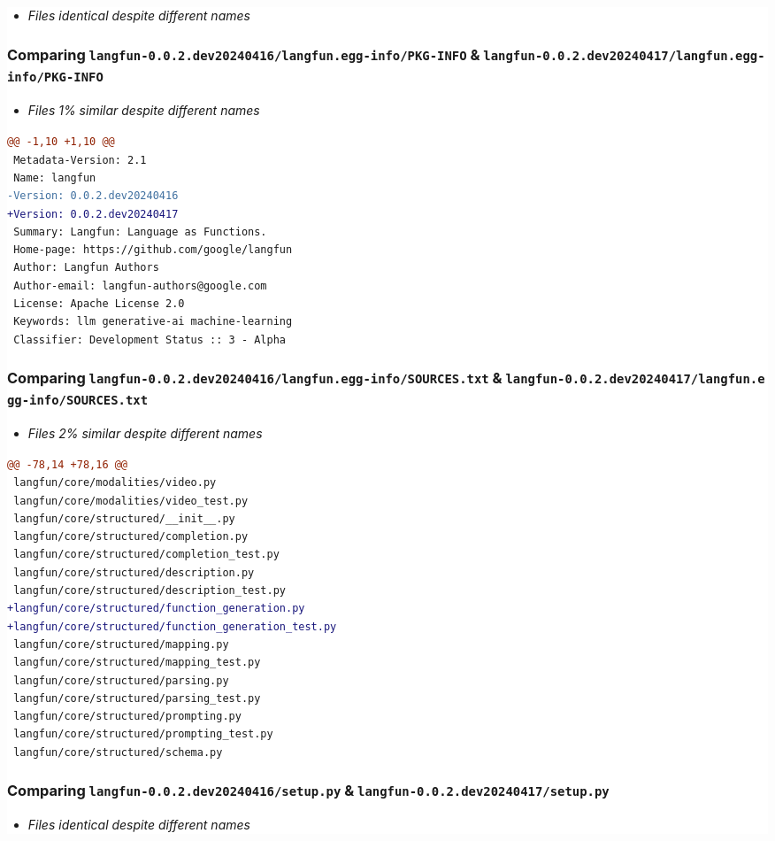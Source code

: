  * *Files identical despite different names*

### Comparing `langfun-0.0.2.dev20240416/langfun.egg-info/PKG-INFO` & `langfun-0.0.2.dev20240417/langfun.egg-info/PKG-INFO`

 * *Files 1% similar despite different names*

```diff
@@ -1,10 +1,10 @@
 Metadata-Version: 2.1
 Name: langfun
-Version: 0.0.2.dev20240416
+Version: 0.0.2.dev20240417
 Summary: Langfun: Language as Functions.
 Home-page: https://github.com/google/langfun
 Author: Langfun Authors
 Author-email: langfun-authors@google.com
 License: Apache License 2.0
 Keywords: llm generative-ai machine-learning
 Classifier: Development Status :: 3 - Alpha
```

### Comparing `langfun-0.0.2.dev20240416/langfun.egg-info/SOURCES.txt` & `langfun-0.0.2.dev20240417/langfun.egg-info/SOURCES.txt`

 * *Files 2% similar despite different names*

```diff
@@ -78,14 +78,16 @@
 langfun/core/modalities/video.py
 langfun/core/modalities/video_test.py
 langfun/core/structured/__init__.py
 langfun/core/structured/completion.py
 langfun/core/structured/completion_test.py
 langfun/core/structured/description.py
 langfun/core/structured/description_test.py
+langfun/core/structured/function_generation.py
+langfun/core/structured/function_generation_test.py
 langfun/core/structured/mapping.py
 langfun/core/structured/mapping_test.py
 langfun/core/structured/parsing.py
 langfun/core/structured/parsing_test.py
 langfun/core/structured/prompting.py
 langfun/core/structured/prompting_test.py
 langfun/core/structured/schema.py
```

### Comparing `langfun-0.0.2.dev20240416/setup.py` & `langfun-0.0.2.dev20240417/setup.py`

 * *Files identical despite different names*

